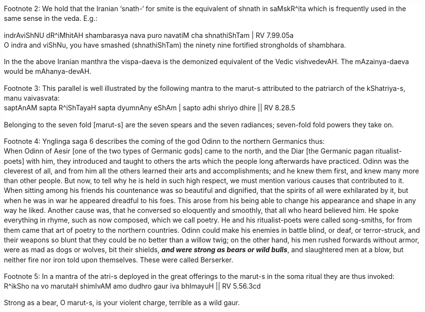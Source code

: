 Footnote 2: We hold that the Iranian ‘snath-‘ for smite is the
equivalent of shnath in saMskR^ita which is frequently used in the same
sense in the veda. E.g.:

indrAviShNU dR^iMhitAH shambarasya nava puro navatiM cha shnathiShTam |
RV 7.99.05a  
O indra and viShNu, you have smashed (shnathiShTam) the ninety nine
fortified strongholds of shambhara.

In the the above Iranian manthra the vispa-daeva is the demonized
equivalent of the Vedic vishvedevAH. The mAzainya-daeva would be
mAhanya-devAH.

Footnote 3: This parallel is well illustrated by the following mantra to
the marut-s attributed to the patriarch of the kShatriya-s, manu
vaivasvata:  
saptAnAM sapta R^iShTayaH sapta dyumnAny eShAm | sapto adhi shriyo dhire
|| RV 8.28.5

Belonging to the seven fold \[marut-s\] are the seven spears and the
seven radiances; seven-fold fold powers they take on.

Footnote 4: Ynglinga saga 6 describes the coming of the god Odinn to the
northern Germanics thus:  
When Odinn of Aesir \[one of the two types of Germanic gods\] came to
the north, and the Diar \[the Germanic pagan ritualist-poets\] with him,
they introduced and taught to others the arts which the people long
afterwards have practiced. Odinn was the cleverest of all, and from him
all the others learned their arts and accomplishments; and he knew them
first, and knew many more than other people. But now, to tell why he is
held in such high respect, we must mention various causes that
contributed to it. When sitting among his friends his countenance was so
beautiful and dignified, that the spirits of all were exhilarated by it,
but when he was in war he appeared dreadful to his foes. This arose from
his being able to change his appearance and shape in any way he liked.
Another cause was, that he conversed so eloquently and smoothly, that
all who heard believed him. He spoke everything in rhyme, such as now
composed, which we call poetry. He and his ritualist-poets were called
song-smiths, for from them came that art of poetry to the northern
countries. Odinn could make his enemies in battle blind, or deaf, or
terror-struck, and their weapons so blunt that they could be no better
than a willow twig; on the other hand, his men rushed forwards without
armor, were as mad as dogs or wolves, bit their shields, ***and were
strong as bears or wild bulls***, and slaughtered men at a blow, but
neither fire nor iron told upon themselves. These were called Berserker.

Footnote 5: In a mantra of the atri-s deployed in the great offerings to
the marut-s in the soma ritual they are thus invoked:  
R^ikSho na vo marutaH shimIvAM amo dudhro gaur iva bhImayuH || RV
5.56.3cd

Strong as a bear, O marut-s, is your violent charge, terrible as a wild
gaur.
